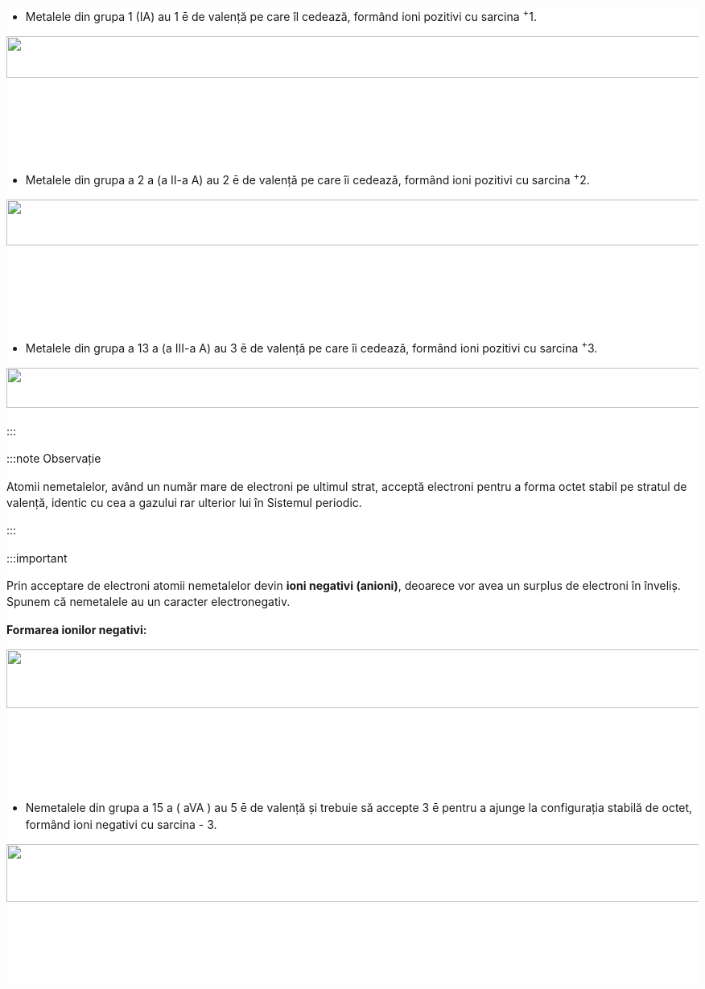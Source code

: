 
- Metalele din grupa 1 (IA) au 1 ē de valență pe care îl cedează, formând ioni pozitivi cu sarcina <sup>+</sup>1.

<Img className="img-responsive4" src="chimie/clasa8/capitolul1/1_6_Poza2_FormareaIonilorDePotasiu_vers2.jpg" width="1000" height="52" />

<br></br>
<br></br>


- Metalele din grupa a 2 a (a II-a A) au 2 ē de valență pe care îi cedează, formând ioni pozitivi cu sarcina <sup>+</sup>2.

<Img className="img-responsive4" src="chimie/clasa8/capitolul1/1_6_Poza3_FormareaIonilorDeMagneziu_vers2.jpg" width="1000" height="57" />

<br></br>
<br></br>


- Metalele din grupa a 13 a (a III-a A) au 3 ē de valență pe care îi cedează, formând ioni pozitivi cu sarcina <sup>+</sup>3.

<Img className="img-responsive4" src="chimie/clasa8/capitolul1/1_6_Poza4_FormareaIonilorDeAluminiu_vers2.jpg" width="1000" height="50" />



:::


:::note Observație

Atomii nemetalelor, având un număr mare de electroni pe ultimul strat, acceptă electroni pentru a forma octet stabil pe stratul de valență, identic cu cea a gazului rar ulterior lui în Sistemul periodic.  

:::




:::important 

Prin acceptare de electroni atomii nemetalelor devin **ioni negativi (anioni)**, deoarece vor avea un surplus de electroni în înveliș. Spunem că nemetalele au un caracter electronegativ. 

**Formarea ionilor negativi:**

<Img className="img-responsive4" src="chimie/clasa8/capitolul1/1_6_Poza5_FormareaIonilorNegativi_vers2.jpg" width="1000" height="73" />

<br></br>
<br></br>


- Nemetalele din grupa a 15 a ( aVA ) au 5 ē de valență și trebuie să accepte 3 ē pentru a ajunge la configurația stabilă de octet, formând ioni negativi cu sarcina - 3.

<Img className="img-responsive4" src="chimie/clasa8/capitolul1/1_6_Poza6_FormareaIonilorDeAzot_vers2.jpg" width="1000" height="72" />

<br></br>
<br></br>

